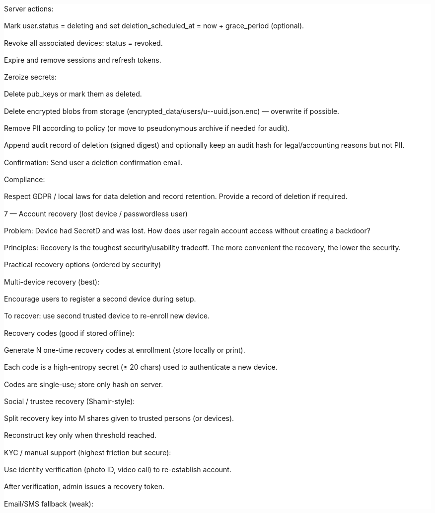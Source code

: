 Server actions:

Mark user.status = deleting and set deletion_scheduled_at = now + grace_period (optional).

Revoke all associated devices: status = revoked.

Expire and remove sessions and refresh tokens.

Zeroize secrets:

Delete pub_keys or mark them as deleted.

Delete encrypted blobs from storage (encrypted_data/users/u--uuid.json.enc) — overwrite if possible.

Remove PII according to policy (or move to pseudonymous archive if needed for audit).

Append audit record of deletion (signed digest) and optionally keep an audit hash for legal/accounting reasons but not PII.

Confirmation: Send user a deletion confirmation email.

Compliance:

Respect GDPR / local laws for data deletion and record retention. Provide a record of deletion if required.

7 — Account recovery (lost device / passwordless user)

Problem: Device had SecretD and was lost. How does user regain account access without creating a backdoor?

Principles: Recovery is the toughest security/usability tradeoff. The more convenient the recovery, the lower the security.

Practical recovery options (ordered by security)

Multi-device recovery (best):

Encourage users to register a second device during setup.

To recover: use second trusted device to re-enroll new device.

Recovery codes (good if stored offline):

Generate N one-time recovery codes at enrollment (store locally or print).

Each code is a high-entropy secret (≥ 20 chars) used to authenticate a new device.

Codes are single-use; store only hash on server.

Social / trustee recovery (Shamir-style):

Split recovery key into M shares given to trusted persons (or devices).

Reconstruct key only when threshold reached.

KYC / manual support (highest friction but secure):

Use identity verification (photo ID, video call) to re-establish account.

After verification, admin issues a recovery token.

Email/SMS fallback (weak):

